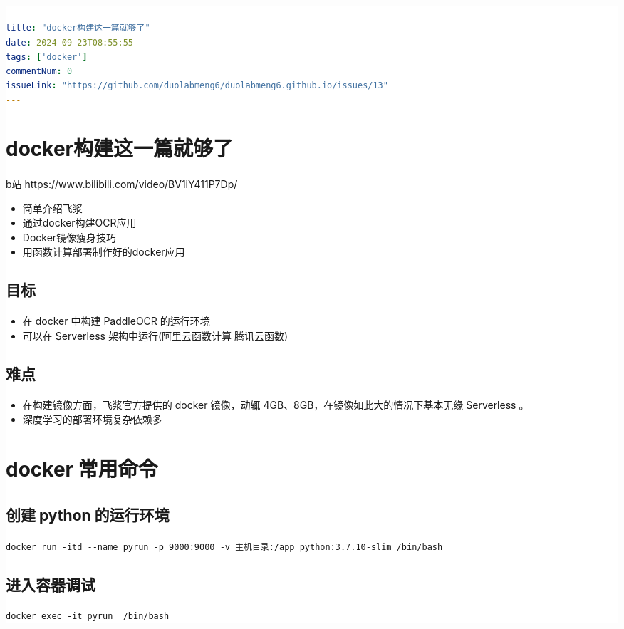 ```yaml
---
title: "docker构建这一篇就够了"
date: 2024-09-23T08:55:55
tags: ['docker']
commentNum: 0
issueLink: "https://github.com/duolabmeng6/duolabmeng6.github.io/issues/13"
---
```


# docker构建这一篇就够了



b站 https://www.bilibili.com/video/BV1iY411P7Dp/



- 简单介绍飞浆
- 通过docker构建OCR应用 
- Docker镜像瘦身技巧
- 用函数计算部署制作好的docker应用

## 目标

* 在 docker 中构建 PaddleOCR 的运行环境
* 可以在 Serverless 架构中运行(阿里云函数计算 腾讯云函数)



## 难点

* 在构建镜像方面，[飞浆官方提供的 docker 镜像](https://hub.docker.com/r/paddlepaddle/paddle/tags?page=1&ordering=last_updated)，动辄 4GB、8GB，在镜像如此大的情况下基本无缘 Serverless 。
* 深度学习的部署环境复杂依赖多



# docker 常用命令



## 创建 python 的运行环境

```
docker run -itd --name pyrun -p 9000:9000 -v 主机目录:/app python:3.7.10-slim /bin/bash
```



## 进入容器调试

```
docker exec -it pyrun  /bin/bash 
```
